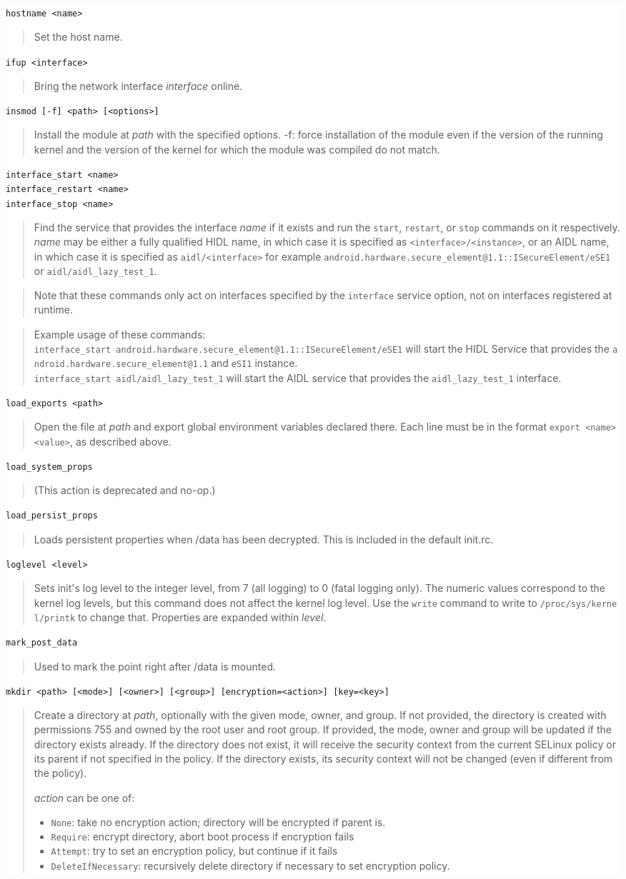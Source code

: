 `hostname <name>`
> Set the host name.

`ifup <interface>`
> Bring the network interface _interface_ online.

`insmod [-f] <path> [<options>]`
> Install the module at _path_ with the specified options.
  -f: force installation of the module even if the version of the running kernel
  and the version of the kernel for which the module was compiled do not match.

`interface_start <name>` \
`interface_restart <name>` \
`interface_stop <name>`
> Find the service that provides the interface _name_ if it exists and run the `start`, `restart`,
or `stop` commands on it respectively.  _name_ may be either a fully qualified HIDL name, in which
case it is specified as `<interface>/<instance>`, or an AIDL name, in which case it is specified as
`aidl/<interface>` for example `android.hardware.secure_element@1.1::ISecureElement/eSE1` or
`aidl/aidl_lazy_test_1`.

> Note that these commands only act on interfaces specified by the `interface` service option, not
on interfaces registered at runtime.

> Example usage of these commands: \
`interface_start android.hardware.secure_element@1.1::ISecureElement/eSE1`
will start the HIDL Service that provides the `android.hardware.secure_element@1.1` and `eSI1`
instance. \
`interface_start aidl/aidl_lazy_test_1` will start the AIDL service that
provides the `aidl_lazy_test_1` interface.

`load_exports <path>`
> Open the file at _path_ and export global environment variables declared
  there. Each line must be in the format `export <name> <value>`, as described
  above.

`load_system_props`
> (This action is deprecated and no-op.)

`load_persist_props`
> Loads persistent properties when /data has been decrypted.
  This is included in the default init.rc.

`loglevel <level>`
> Sets init's log level to the integer level, from 7 (all logging) to 0
  (fatal logging only). The numeric values correspond to the kernel log
  levels, but this command does not affect the kernel log level. Use the
  `write` command to write to `/proc/sys/kernel/printk` to change that.
  Properties are expanded within _level_.

`mark_post_data`
> Used to mark the point right after /data is mounted.

`mkdir <path> [<mode>] [<owner>] [<group>] [encryption=<action>] [key=<key>]`
> Create a directory at _path_, optionally with the given mode, owner, and
  group. If not provided, the directory is created with permissions 755 and
  owned by the root user and root group. If provided, the mode, owner and group
  will be updated if the directory exists already.
  If the directory does not exist, it will receive the security context from
  the current SELinux policy or its parent if not specified in the policy. If
  the directory exists, its security context will not be changed (even if
  different from the policy).
>
> _action_ can be one of:
>  * `None`: take no encryption action; directory will be encrypted if parent is.
>  * `Require`: encrypt directory, abort boot process if encryption fails
>  * `Attempt`: try to set an encryption policy, but continue if it fails
>  * `DeleteIfNecessary`: recursively delete directory if necessary to set
>  encryption policy.